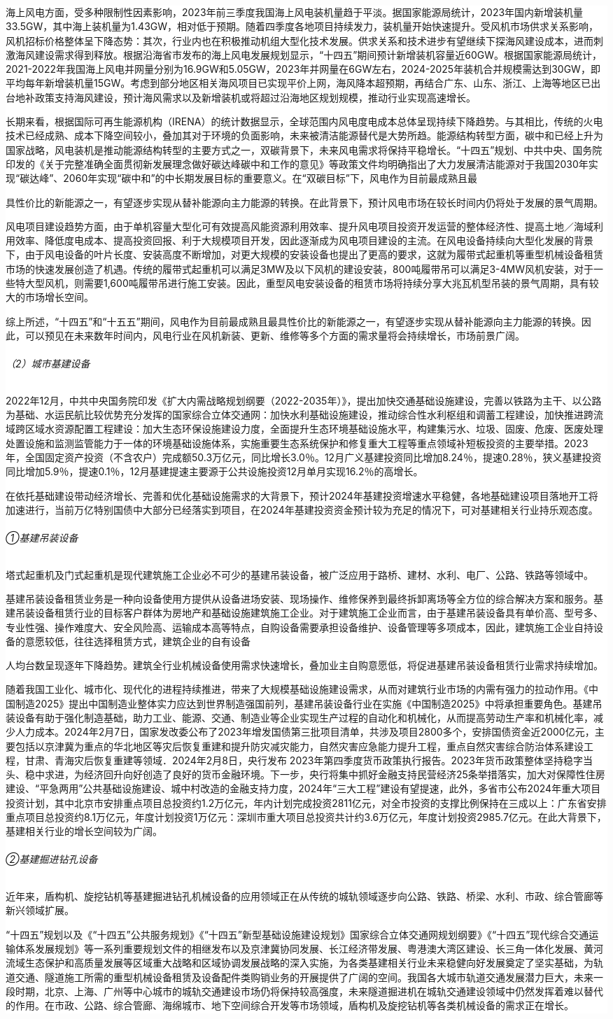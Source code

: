 海上风电方面，受多种限制性因素影响，2023年前三季度我国海上风电装机量趋于平淡。据国家能源局统计，2023年国内新增装机量33.5GW，其中海上装机量为1.43GW，相对低于预期。随着四季度各地项目持续发力，装机量开始快速提升。受风机市场供求关系影响，风机招标价格整体呈下降态势：其次，行业内也在积极推动机组大型化技术发展。供求关系和技术进步有望继续下探海风建设成本，进而刺激海风建设需求得到释放。根据沿海省市发布的海上风电发展规划显示，“十四五”期间预计新增装机容量近60GW。根据国家能源局统计，2021-2022年我国海上风电并网量分别为16.9GW和5.05GW，2023年并网量在6GW左右，2024-2025年装机合并规模需达到30GW，即平均每年新增装机量15GW。考虑到部分地区相关海风项目已实现平价上网，海风降本超预期，再结合广东、山东、浙江、上海等地区已出台地补政策支持海风建设，预计海风需求以及新增装机或将超过沿海地区规划规模，推动行业实现高速增长。

长期来看，根据国际可再生能源机构（IRENA）的统计数据显示，全球范围内风电度电成本总体呈现持续下降趋势。与其相比，传统的火电技术已经成熟、成本下降空间较小，叠加其对于环境的负面影响，未来被清洁能源替代是大势所趋。能源结构转型方面，碳中和已经上升为国家战略，风电装机是推动能源结构转型的主要方式之一，双碳背景下，未来风电需求将保持平稳增长。“十四五”规划、中共中央、国务院印发的《关于完整准确全面贯彻新发展理念做好碳达峰碳中和工作的意见》等政策文件均明确指出了大力发展清洁能源对于我国2030年实现“碳达峰”、2060年实现“碳中和”的中长期发展目标的重要意义。在“双碳目标”下，风电作为目前最成熟且最

具性价比的新能源之一，有望逐步实现从替补能源向主力能源的转换。在此背景下，预计风电市场在较长时间内仍将处于发展的景气周期。

风电项目建设趋势方面，由于单机容量大型化可有效提高风能资源利用效率、提升风电项目投资开发运营的整体经济性、提高土地／海域利用效率、降低度电成本、提高投资回报、利于大规模项目开发，因此逐渐成为风电项目建设的主流。在风电设备持续向大型化发展的背景下，由于风电设备的叶片长度、安装高度不断增加，对更大规模的安装设备也提出了更高的要求，这就为履带式起重机等重型机械设备租赁市场的快速发展创造了机遇。传统的履带式起重机可以满足3MW及以下风机的建设安装，800吨履带吊可以满足3-4MW风机安装，对于一些特大型风机，则需要1,600吨履带吊进行施工安装。因此，重型风电安装设备的租赁市场将持续分享大兆瓦机型吊装的景气周期，具有较大的市场增长空间。

综上所述，“十四五”和“十五五”期间，风电作为目前最成熟且最具性价比的新能源之一，有望逐步实现从替补能源向主力能源的转换。因此，可以预见在未来数年时间内，风电行业在风机新装、更新、维修等多个方面的需求量将会持续增长，市场前景广阔。

###### （2）城市基建设备

2022年12月，中共中央国务院印发《扩大内需战略规划纲要（2022-2035年）》，提出加快交通基础设施建设，完善以铁路为主干、以公路为基础、水运民航比较优势充分发挥的国家综合立体交通网：加快水利基础设施建设，推动综合性水利枢组和调蓄工程建设，加快推进跨流域跨区域水资源配置工程建设：加大生态环保设施建设力度，全面提升生态环境基础设施水平，构建集污水、垃圾、固废、危废、医废处理处置设施和监测监管能力于一体的环境基础设施体系，实施重要生态系统保护和修复重大工程等重点领域补短板投资的主要举措。2023年，全国固定资产投资（不含农户）完成额50.3万亿元，同比增长3.0％。12月广义基建投资同比增加8.24％，提速0.28％，狭义基建投资同比增加5.9％，提速0.1％，12月基建提速主要源于公共设施投资12月单月实现16.2％的高增长。

在依托基础建设带动经济增长、完善和优化基础设施需求的大背景下，预计2024年基建投资增速水平稳健，各地基础建设项目落地开工将加速进行，当前万亿特别国债中大部分已经落实到项目，在2024年基建投资资金预计较为充足的情况下，可对基建相关行业持乐观态度。

###### ①基建吊装设备

塔式起重机及门式起重机是现代建筑施工企业必不可少的基建吊装设备，被广泛应用于路桥、建材、水利、电厂、公路、铁路等领域中。

基建吊装设备租赁业务是一种向设备使用方提供从设备进场安装、现场操作、维修保养到最终拆卸离场等全方位的综合解决方案和服务。基建吊装设备租赁行业的目标客户群体为房地产和基础设施建筑施工企业。对于建筑施工企业而言，由于基建吊装设备具有单价高、型号多、专业性强、操作难度大、安全风险高、运输成本高等特点，自购设备需要承担设备维护、设备管理等多项成本，因此，建筑施工企业自持设备的意愿较低，往往选择租赁方式，建筑企业的自有设备

人均台数呈现逐年下降趋势。建筑全行业机械设备使用需求快速增长，叠加业主自购意愿低，将促进基建吊装设备租赁行业需求持续增加。

随着我国工业化、城市化、现代化的进程持续推进，带来了大规模基础设施建设需求，从而对建筑行业市场的内需有强力的拉动作用。《中国制造2025》提出中国制造业整体实力应达到世界制造强国前列，基建吊装设备行业在实施《中国制造2025》中将承担重要角色。基建吊装设备有助于强化制造基础，助力工业、能源、交通、制造业等企业实现生产过程的自动化和机械化，从而提高劳动生产率和机械化率，减少人力成本。2024年2月7日，国家发改委公布了2023年增发国债第三批项目清单，共涉及项目2800多个，安排国债资金近2000亿元，主要包括以京津冀为重点的华北地区等灾后恢复重建和提升防灾减灾能力，自然灾害应急能力提升工程，重点自然灾害综合防治体系建设工程，甘肃、青海灾后恢复重建等领域．2024年2月8日，央行发布 2023年第四季度货币政策执行报告。2023年货币政策整体坚持稳字当头、稳中求进，为经济回升向好创造了良好的货币金融环境。下一步，央行将集中抓好金融支持民营经济25条举措落实，加大对保障性住房建设、“平急两用”公共基础设施建设、城中村改造的金融支持力度，2024年“三大工程”建设有望提速，此外，多省市公布2024年重大项目投资计划，其中北京市安排重点项目总投资约1.2万亿元，年内计划完成投资2811亿元，对全市投资的支撑比例保持在三成以上：广东省安排重点项目总投资约8.1万亿元，年度计划投资1万亿元：深圳市重大项目总投资共计约3.6万亿元，年度计划投资2985.7亿元。在此大背景下，基建相关行业的增长空间较为广阔。

###### ②基建掘进钻孔设备

近年来，盾构机、旋挖钻机等基建掘进钻孔机械设备的应用领域正在从传统的城轨领域逐步向公路、铁路、桥梁、水利、市政、综合管廊等新兴领域扩展。

“十四五”规划以及《“十四五”公共服务规划》《“十四五”新型基础设施建设规划》国家综合立体交通网规划纲要》《“十四五”现代综合交通运输体系发展规划》等一系列重要规划文件的相继发布以及京津冀协同发展、长江经济带发展、粤港澳大湾区建设、长三角一体化发展、黄河流域生态保护和高质量发展等区域重大战略和区域协调发展战略的深入实施，为各类基建相关行业未来稳健向好发展奠定了坚实基础，为轨道交通、隧道施工所需的重型机械设备租赁及设备配件类购销业务的开展提供了广阔的空间。我国各大城市轨道交通发展潜力巨大，未来一段时期，北京、上海、广州等中心城市的城轨交通建设市场仍将保持较高强度，未来隧道掘进机在城轨交通建设领域中仍然发挥着难以替代的作用。在市政、公路、综合管廊、海绵城市、地下空间综合开发等市场领域，盾构机及旋挖钻机等各类机械设备的需求正在增长。

